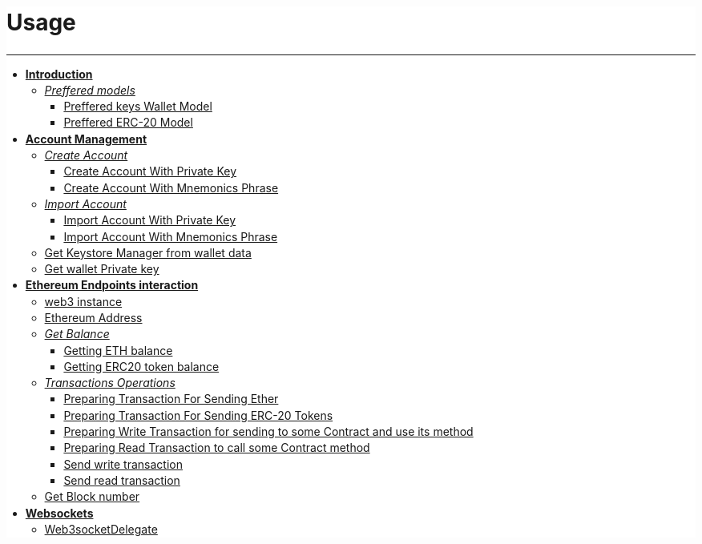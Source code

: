 # Usage

---
- **[Introduction](https://github.com/matter-labs/web3swift/blob/master/Documentation/Usage.md#introduction)**
	- *[Preffered models](https://github.com/matter-labs/web3swift/blob/master/Documentation/Usage.md#preffered-models)*
		- [Preffered keys Wallet Model](https://github.com/matter-labs/web3swift/blob/master/Documentation/Usage.md#preffered-keys-wallet-model-account)
		- [Preffered ERC-20 Model](https://github.com/matter-labs/web3swift/blob/master/Documentation/Usage.md#preffered-erc-20-model)
- **[Account Management](https://github.com/matter-labs/web3swift/blob/master/Documentation/Usage.md#account-management)**
	- *[Create Account](https://github.com/matter-labs/web3swift/blob/master/Documentation/Usage.md#create-account)*
		- [Create Account With Private Key](https://github.com/matter-labs/web3swift/blob/master/Documentation/Usage.md#create-account-with-private-key)
		- [Create Account With Mnemonics Phrase](https://github.com/matter-labs/web3swift/blob/master/Documentation/Usage.md#create-account-with-mnemonics-phrase)
	- *[Import Account](https://github.com/matter-labs/web3swift/blob/master/Documentation/Usage.md#create-account)*
		- [Import Account With Private Key](https://github.com/matter-labs/web3swift/blob/master/Documentation/Usage.md#import-account-with-private-key)
		- [Import Account With Mnemonics Phrase](https://github.com/matter-labs/web3swift/blob/master/Documentation/Usage.md#import-account-with-mnemonics-phrase)
	- [Get Keystore Manager from wallet data](https://github.com/matter-labs/web3swift/blob/master/Documentation/Usage.md#get-keystore-manager-from-wallet-data)
	- [Get wallet Private key](https://github.com/matter-labs/web3swift/blob/master/Documentation/Usage.md#get-wallet-private-key)
- **[Ethereum Endpoints interaction](https://github.com/matter-labs/web3swift/blob/master/Documentation/Usage.md#ethereum-endpoints-interaction)**
	- [web3 instance](https://github.com/matter-labs/web3swift/blob/master/Documentation/Usage.md#web3-instance)
	- [Ethereum Address](https://github.com/matter-labs/web3swift/blob/master/Documentation/Usage.md#ethereum-address)
	- *[Get Balance](https://github.com/matter-labs/web3swift/blob/master/Documentation/Usage.md#get-balance)*
		- [Getting ETH balance](https://github.com/matter-labs/web3swift/blob/master/Documentation/Usage.md#getting-eth-balance)
		- [Getting ERC20 token balance](https://github.com/matter-labs/web3swift/blob/master/Documentation/Usage.md#getting-erc20-token-balance)
	- *[Transactions Operations](https://github.com/matter-labs/web3swift/blob/master/Documentation/Usage.md#transactions-operations)*
		- [Preparing Transaction For Sending Ether](https://github.com/matter-labs/web3swift/blob/master/Documentation/Usage.md#preparing-transaction-for-sending-ether)
		- [Preparing Transaction For Sending ERC-20 Tokens](https://github.com/matter-labs/web3swift/blob/master/Documentation/Usage.md#preparing-transaction-for-sending-erc-20-tokens)
		- [Preparing Write Transaction for sending to some Contract and use its method](https://github.com/matter-labs/web3swift/blob/master/Documentation/Usage.md#preparing-write-transaction-for-sending-to-some-contract-and-use-its-method)
		- [Preparing Read Transaction to call some Contract method](https://github.com/matter-labs/web3swift/blob/master/Documentation/Usage.md#preparing-read-transaction-to-call-some-contract-method)
		- [Send write transaction](https://github.com/matter-labs/web3swift/blob/master/Documentation/Usage.md#writing)
		- [Send read transaction](https://github.com/matter-labs/web3swift/blob/master/Documentation/Usage.md#reading)
	- [Get Block number](https://github.com/matter-labs/web3swift/blob/master/Documentation/Usage.md#get-block-number)
- **[Websockets](https://github.com/matter-labs/web3swift/blob/master/Documentation/Usage.md#websockets)**
	- [Web3socketDelegate](https://github.com/matter-labs/web3swift/blob/master/Documentation/Usage.md#web3socketdelegate)